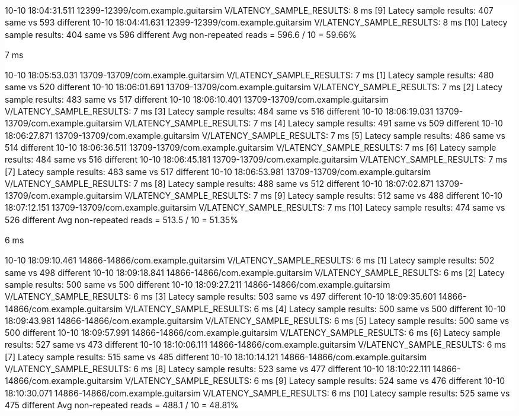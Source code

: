 10-10 18:04:31.511 12399-12399/com.example.guitarsim V/LATENCY_SAMPLE_RESULTS: 8 ms [9] Latecy sample results: 407 same vs 593 different
10-10 18:04:41.631 12399-12399/com.example.guitarsim V/LATENCY_SAMPLE_RESULTS: 8 ms [10] Latecy sample results: 404 same vs 596 different
Avg non-repeated reads = 596.6 / 10 = 59.66%

7 ms

10-10 18:05:53.031 13709-13709/com.example.guitarsim V/LATENCY_SAMPLE_RESULTS: 7 ms [1] Latecy sample results: 480 same vs 520 different
10-10 18:06:01.691 13709-13709/com.example.guitarsim V/LATENCY_SAMPLE_RESULTS: 7 ms [2] Latecy sample results: 483 same vs 517 different
10-10 18:06:10.401 13709-13709/com.example.guitarsim V/LATENCY_SAMPLE_RESULTS: 7 ms [3] Latecy sample results: 484 same vs 516 different
10-10 18:06:19.031 13709-13709/com.example.guitarsim V/LATENCY_SAMPLE_RESULTS: 7 ms [4] Latecy sample results: 491 same vs 509 different
10-10 18:06:27.871 13709-13709/com.example.guitarsim V/LATENCY_SAMPLE_RESULTS: 7 ms [5] Latecy sample results: 486 same vs 514 different
10-10 18:06:36.511 13709-13709/com.example.guitarsim V/LATENCY_SAMPLE_RESULTS: 7 ms [6] Latecy sample results: 484 same vs 516 different
10-10 18:06:45.181 13709-13709/com.example.guitarsim V/LATENCY_SAMPLE_RESULTS: 7 ms [7] Latecy sample results: 483 same vs 517 different
10-10 18:06:53.981 13709-13709/com.example.guitarsim V/LATENCY_SAMPLE_RESULTS: 7 ms [8] Latecy sample results: 488 same vs 512 different
10-10 18:07:02.871 13709-13709/com.example.guitarsim V/LATENCY_SAMPLE_RESULTS: 7 ms [9] Latecy sample results: 512 same vs 488 different
10-10 18:07:12.151 13709-13709/com.example.guitarsim V/LATENCY_SAMPLE_RESULTS: 7 ms [10] Latecy sample results: 474 same vs 526 different
Avg non-repeated reads = 513.5 / 10 = 51.35%

6 ms

10-10 18:09:10.461 14866-14866/com.example.guitarsim V/LATENCY_SAMPLE_RESULTS: 6 ms [1] Latecy sample results: 502 same vs 498 different
10-10 18:09:18.841 14866-14866/com.example.guitarsim V/LATENCY_SAMPLE_RESULTS: 6 ms [2] Latecy sample results: 500 same vs 500 different
10-10 18:09:27.211 14866-14866/com.example.guitarsim V/LATENCY_SAMPLE_RESULTS: 6 ms [3] Latecy sample results: 503 same vs 497 different
10-10 18:09:35.601 14866-14866/com.example.guitarsim V/LATENCY_SAMPLE_RESULTS: 6 ms [4] Latecy sample results: 500 same vs 500 different
10-10 18:09:43.981 14866-14866/com.example.guitarsim V/LATENCY_SAMPLE_RESULTS: 6 ms [5] Latecy sample results: 500 same vs 500 different
10-10 18:09:57.991 14866-14866/com.example.guitarsim V/LATENCY_SAMPLE_RESULTS: 6 ms [6] Latecy sample results: 527 same vs 473 different
10-10 18:10:06.111 14866-14866/com.example.guitarsim V/LATENCY_SAMPLE_RESULTS: 6 ms [7] Latecy sample results: 515 same vs 485 different
10-10 18:10:14.121 14866-14866/com.example.guitarsim V/LATENCY_SAMPLE_RESULTS: 6 ms [8] Latecy sample results: 523 same vs 477 different
10-10 18:10:22.111 14866-14866/com.example.guitarsim V/LATENCY_SAMPLE_RESULTS: 6 ms [9] Latecy sample results: 524 same vs 476 different
10-10 18:10:30.071 14866-14866/com.example.guitarsim V/LATENCY_SAMPLE_RESULTS: 6 ms [10] Latecy sample results: 525 same vs 475 different
Avg non-repeated reads = 488.1 / 10 = 48.81%
